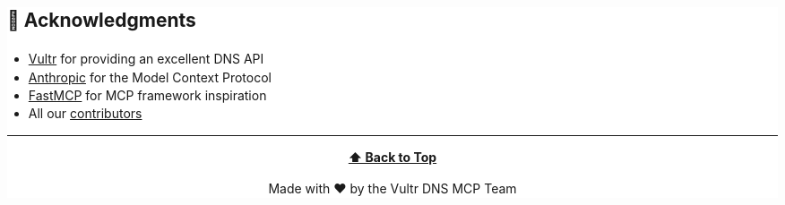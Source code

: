 ## 🙏 Acknowledgments

- [Vultr](https://vultr.com) for providing an excellent DNS API
- [Anthropic](https://anthropic.com) for the Model Context Protocol
- [FastMCP](https://github.com/jlowin/fastmcp) for MCP framework inspiration
- All our [contributors](https://github.com/rsp2k/vultr-dns-mcp/graphs/contributors)

---

<div align="center">

**[⬆ Back to Top](#-vultr-dns-mcp)**

Made with ❤️ by the Vultr DNS MCP Team

</div>
